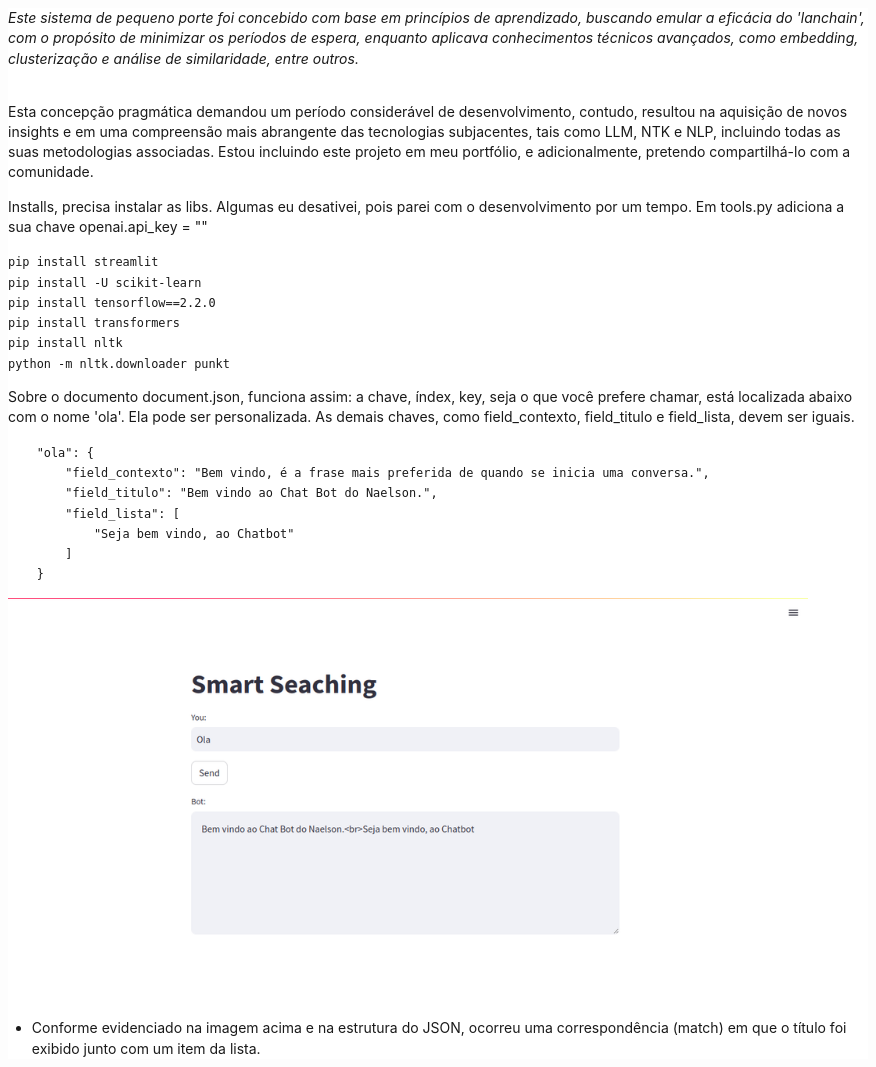 ###### Este sistema de pequeno porte foi concebido com base em princípios de aprendizado, buscando emular a eficácia do 'lanchain', com o propósito de minimizar os períodos de espera, enquanto aplicava conhecimentos técnicos avançados, como embedding, clusterização e análise de similaridade, entre outros.

Esta concepção pragmática demandou um período considerável de desenvolvimento, contudo, resultou na aquisição de novos insights e em uma compreensão mais abrangente das tecnologias subjacentes, tais como LLM, NTK e NLP, incluindo todas as suas metodologias associadas. Estou incluindo este projeto em meu portfólio, e adicionalmente, pretendo compartilhá-lo com a comunidade.

Installs, precisa instalar as libs. Algumas eu desativei, pois parei com o desenvolvimento por um tempo.
Em tools.py adiciona a sua chave openai.api_key = "" 
```
pip install streamlit
pip install -U scikit-learn
pip install tensorflow==2.2.0
pip install transformers
pip install nltk
python -m nltk.downloader punkt
```
Sobre o documento document.json, funciona assim: a chave, índex, key, seja o que você prefere chamar, está localizada abaixo com o nome 'ola'. Ela pode ser personalizada. As demais chaves, como field_contexto, field_titulo e field_lista, devem ser iguais.
```
    "ola": {
        "field_contexto": "Bem vindo, é a frase mais preferida de quando se inicia uma conversa.",
        "field_titulo": "Bem vindo ao Chat Bot do Naelson.",
        "field_lista": [
            "Seja bem vindo, ao Chatbot"
        ]
    }
```

<img src="./imagens/ola.png" alt="drawing" width="800"/><br>
- Conforme evidenciado na imagem acima e na estrutura do JSON, ocorreu uma correspondência (match) em que o título foi exibido junto com um item da lista.
  